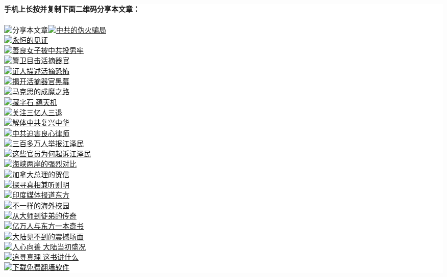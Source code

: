 <strong>手机上长按并复制下面二维码分享本文章：</strong><br><br><img src="https://quickchart.io/qr?size=256&text=https://github.com/1992513/djy/blob/master/gb/23/10/30/n14105766.md%231" title="分享本文章"></td><td VALIGN=TOP><a href="https://github.com/1992513/djy/blob/master/gb/16/1/21/n4622075.md?dfh#1" target="_blank"><img src="https://raw.githubusercontent.com/1992513/djy/master/gb/300/wei-f1.jpg" title="中共的伪火骗局"  alt="中共的伪火骗局"></a><br><a href="https://github.com/1992513/www/blob/master/README.md?dfh#9" target="_blank"><img src="https://raw.githubusercontent.com/1992513/djy/master/gb/300/yong-h.jpg" title="永恒的见证"  alt="永恒的见证"></a><br><a href="https://github.com/1992513/djy/blob/master/gb/13/9/29/n3974789.md?dfh#1" target="_blank"><img src="https://raw.githubusercontent.com/1992513/djy/master/gb/300/shang-lnz.jpg" title="善良女子被中共投男牢"  alt="善良女子被中共投男牢"></a><br><a href="https://github.com/1992513/djy/blob/master/gb/16/3/16/n4663449.md?dfh#1" target="_blank"><img src="https://raw.githubusercontent.com/1992513/djy/master/gb/300/huo-z3.jpg" title="警卫目击活摘器官"  alt="警卫目击活摘器官"></a><br><a href="https://github.com/1992513/djy/blob/master/gb/16/8/7/n8177641.md?dfh#1" target="_blank"><img src="https://raw.githubusercontent.com/1992513/djy/master/gb/300/huo-z4.jpg" title="证人描述活摘恐怖"  alt="证人描述活摘恐怖"></a><br><a href="https://github.com/1992513/djy/blob/master/gb/10/4/19/n2881569.md?dfh#1" target="_blank"><img src="https://raw.githubusercontent.com/1992513/djy/master/gb/300/huo-z1.jpg" title="揭开活摘器官黑幕"  alt="揭开活摘器官黑幕"></a><br><a href="https://github.com/1992513/djy/blob/master/gb/10/11/7/n3077476.md?dfh#1" target="_blank"><img src="https://raw.githubusercontent.com/1992513/djy/master/gb/300/ma-ks.jpg" title="马克思的成魔之路"  alt="马克思的成魔之路"></a><br><a href="https://github.com/1992513/djy/blob/master/gb/14/6/9/n4173977.md?dfh#1" target="_blank"><img src="https://raw.githubusercontent.com/1992513/djy/master/gb/300/chang-zs.jpg" title="藏字石 蕴天机"  alt="藏字石 蕴天机"></a><br><a href="https://github.com/1992513/djy/blob/master/gb/18/5/10/n10381511.md?dfh#1" target="_blank"><img src="https://raw.githubusercontent.com/1992513/djy/master/gb/300/st1.jpg" title="关注三亿人三退"  alt="关注三亿人三退"></a><br><a href="https://github.com/1992513/djy/blob/master/gb/18/3/21/n10237682.md?dfh#1" target="_blank"><img src="https://raw.githubusercontent.com/1992513/djy/master/gb/300/jie-t.jpg" title="解体中共复兴中华"  alt="解体中共复兴中华"></a><br><a href="https://github.com/1992513/djy/blob/master/gb/9/2/9/n2422991.md?dfh#1" target="_blank"><img src="https://raw.githubusercontent.com/1992513/djy/master/gb/300/gao-zs.jpg" title="中共迫害良心律师"  alt="中共迫害良心律师"></a><br><a href="https://github.com/1992513/djy/blob/master/gb/18/12/9/n10900044.md?dfh#1" target="_blank"><img src="https://raw.githubusercontent.com/1992513/djy/master/gb/300/sj1.jpg" title="三百多万人举报江泽民"  alt="三百多万人举报江泽民"></a><br><a href="https://github.com/1992513/djy/blob/master/gb/18/8/28/n10672014.md?dfh#1" target="_blank"><img src="https://raw.githubusercontent.com/1992513/djy/master/gb/300/sj2.jpg" title="这些官员为何起诉江泽民"  alt="这些官员为何起诉江泽民"></a><br><a href="https://github.com/1992513/djy/blob/master/gb/8/12/18/n2367165.md?dfh#1" target="_blank"><img src="https://raw.githubusercontent.com/1992513/djy/master/gb/300/liangan.jpg" title="海峡两岸的强烈对比"  alt="海峡两岸的强烈对比"></a><br><a href="https://github.com/1992513/djy/blob/master/gb/15/12/10/n4593139.md?dfh#1" target="_blank"><img src="https://raw.githubusercontent.com/1992513/djy/master/gb/300/jia-ndzl.jpg" title="加拿大总理的贺信"  alt="加拿大总理的贺信"></a><br><a href="https://github.com/1992513/djy/blob/master/gb/11/6/17/n3289382.md?dfh#1" target="_blank"><img src="https://raw.githubusercontent.com/1992513/djy/master/gb/300/xiao-wd.jpg" title="探寻真相兼听则明"  alt="探寻真相兼听则明"></a><br><a href="https://github.com/1992513/djy/blob/master/gb/18/10/27/n10812623.md?dfh#1" target="_blank"><img src="https://raw.githubusercontent.com/1992513/djy/master/gb/300/yindu.jpg" title="印度媒体报道东方"  alt="印度媒体报道东方"></a><br><a href="https://github.com/1992513/djy/blob/master/gb/18/6/9/n10469652.md?dfh#1" target="_blank"><img src="https://raw.githubusercontent.com/1992513/djy/master/gb/300/xie-j.jpg" title="不一样的海外校园"  alt="不一样的海外校园"></a><br><a href="https://github.com/1992513/djy/blob/master/gb/7/4/5/n1669415.md?dfh#1" target="_blank"><img src="https://raw.githubusercontent.com/1992513/djy/master/gb/300/li-up.jpg" title="从大师到徒弟的传奇"  alt="从大师到徒弟的传奇"></a><br><a href="https://github.com/1992513/djy/blob/master/gb/17/5/26/n9191512.md?dfh#1" target="_blank"><img src="https://raw.githubusercontent.com/1992513/djy/master/gb/300/zfl2.jpg" title="亿万人与东方一本奇书"  alt="亿万人与东方一本奇书"></a><br><a href="https://github.com/1992513/djy/blob/master/gb/13/11/27/n4020290.md?dfh#1" target="_blank"><img src="https://raw.githubusercontent.com/1992513/djy/master/gb/300/zhen-h.jpg" title="大陆见不到的震撼场面"  alt="大陆见不到的震撼场面"></a><br><a href="https://github.com/1992513/djy/blob/master/gb/15/7/17/n4482910.md?dfh#1" target="_blank"><img src="https://raw.githubusercontent.com/1992513/djy/master/gb/300/dalu-sk.jpg" title="人心向善 大陆当初盛况"  alt="人心向善 大陆当初盛况"></a><br><a href="https://github.com/1992513/djy/blob/master/gb/19/1/5/n10955468.md?dfh#1" target="_blank"><img src="https://raw.githubusercontent.com/1992513/djy/master/gb/300/zfl1.jpg" title="追寻真理 这书讲什么"  alt="追寻真理 这书讲什么"></a><br><a href="https://github.com/1992513/www/blob/master/README.md?dfh#1" target="_blank"><img src="https://raw.githubusercontent.com/1992513/djy/master/gb/300/fq1.jpg" title="下载免费翻墙软件"  alt="下载免费翻墙软件"></a><br></td></tr></table>
